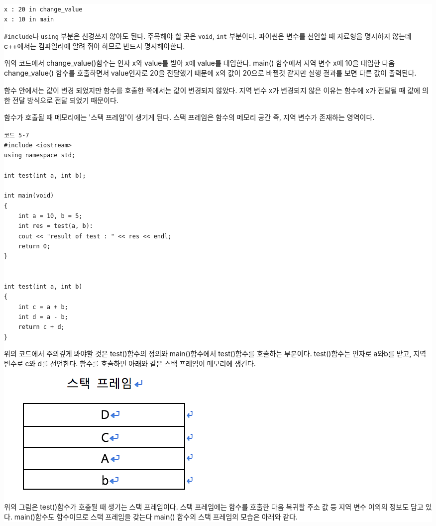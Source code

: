 ```
x : 20 in change_value
x : 10 in main
```

`#include`나 `using` 부분은 신경쓰지 않아도 된다. 주목해야 할 곳은 `void`, `int` 부분이다. 파이썬은 변수를 선언할 때 자료형을 명시하지 않는데 c++에서는 컴파일러에 알려 줘야 하므로 반드시 명시해야한다.

위의 코드에서 change_value()함수는 인자 x와 value를 받아 x에 value를 대입한다. main() 함수에서 지역 변수 x에 10을 대입한 다음 change_value() 함수를 호출하면서 value인자로 20을 전달했기 때문에 x의 값이 20으로 바뀔것 같지만 실행 결과를 보면 다른 값이 출력된다.

함수 안에서는 값이 변경 되었지만 함수를 호출한 쪽에서는 값이 변경되지 않았다. 지역 변수 x가 변경되지 않은 이유는 함수에 x가 전달될 때 값에 의한 전달 방식으로 전달 되었기 때문이다. 

함수가 호출될 때 메모리에는 '스택 프레임'이 생기게 된다. 스택 프레임은 함수의 메모리 공간 즉, 지역 변수가 존재하는 영역이다. 

```
코드 5-7
#include <iostream>
using namespace std;

int test(int a, int b);

int main(void)
{
	int a = 10, b = 5;
	int res = test(a, b):
	cout << "result of test : " << res << endl;
	return 0;
}


int test(int a, int b)
{
	int c = a + b;
	int d = a - b;
	return c + d;
}
```

위의 코드에서 주의깊게 봐야할 것은 test()함수의 정의와 main()함수에서 test()함수를 호출하는 부분이다. test()함수는 인자로 a와b를 받고, 지역 변수로 c와 d를 선언한다. 함수를 호출하면 아래와 같은 스택 프레임이 메모리에 생긴다.
<br>
![스택 프레임표1](./img/stack1.png)
<br>
위의 그림은 test()함수가 호춮될 때 생기는 스택 프레임이다. 스택 프레임에는 함수를 호출한 다음 복귀할 주소 값 등 지역 변수 이외의 정보도 담고 있다. main()함수도 함수이므로 스택 프레임을 갖는다 main() 함수의 스택 프레임의 모습은 아래와 같다.
<br>